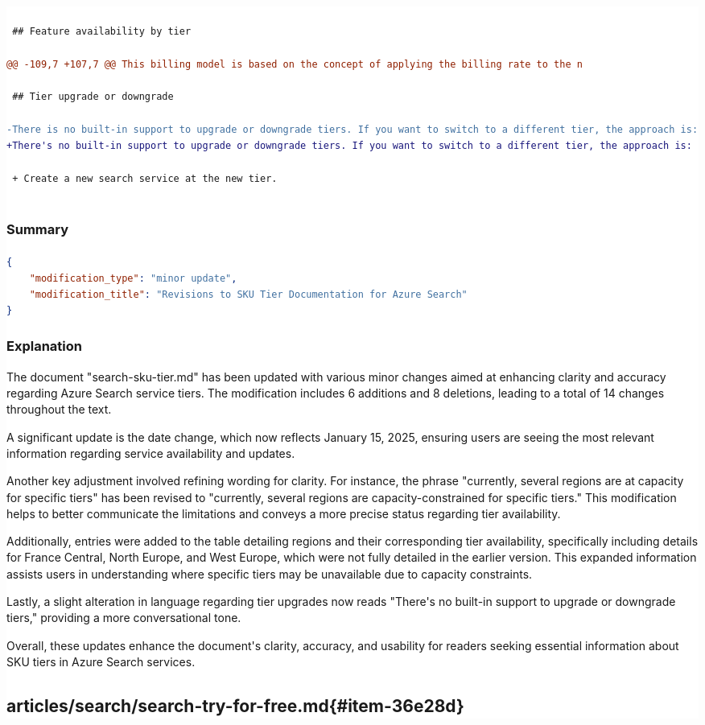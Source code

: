 ````diff
 
 ## Feature availability by tier
 
@@ -109,7 +107,7 @@ This billing model is based on the concept of applying the billing rate to the n
 
 ## Tier upgrade or downgrade
 
-There is no built-in support to upgrade or downgrade tiers. If you want to switch to a different tier, the approach is:
+There's no built-in support to upgrade or downgrade tiers. If you want to switch to a different tier, the approach is:
 
 + Create a new search service at the new tier.
 
````
</details>

### Summary

```json
{
    "modification_type": "minor update",
    "modification_title": "Revisions to SKU Tier Documentation for Azure Search"
}
```

### Explanation
The document "search-sku-tier.md" has been updated with various minor changes aimed at enhancing clarity and accuracy regarding Azure Search service tiers. The modification includes 6 additions and 8 deletions, leading to a total of 14 changes throughout the text.

A significant update is the date change, which now reflects January 15, 2025, ensuring users are seeing the most relevant information regarding service availability and updates.

Another key adjustment involved refining wording for clarity. For instance, the phrase "currently, several regions are at capacity for specific tiers" has been revised to "currently, several regions are capacity-constrained for specific tiers." This modification helps to better communicate the limitations and conveys a more precise status regarding tier availability.

Additionally, entries were added to the table detailing regions and their corresponding tier availability, specifically including details for France Central, North Europe, and West Europe, which were not fully detailed in the earlier version. This expanded information assists users in understanding where specific tiers may be unavailable due to capacity constraints.

Lastly, a slight alteration in language regarding tier upgrades now reads "There's no built-in support to upgrade or downgrade tiers," providing a more conversational tone.

Overall, these updates enhance the document's clarity, accuracy, and usability for readers seeking essential information about SKU tiers in Azure Search services.

## articles/search/search-try-for-free.md{#item-36e28d}
